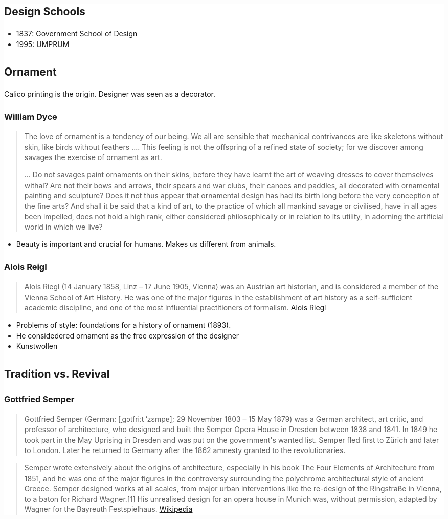 ## Design Schools 

* 1837: Government School of Design
* 1995: UMPRUM

## Ornament

Calico printing is the origin. Designer was seen as a decorator. 

### William Dyce

> The love of ornament is a tendency of our being. We all are sensible that mechanical contrivances are like skeletons without skin, like birds without feathers .... This feeling is not the offspring of a refined state of society; for we discover among savages the exercise of ornament as art. 
> 
> ... Do not savages paint ornaments on their skins, before they have learnt the art of weaving dresses to cover themselves withal? Are not their bows and arrows, their spears and war clubs, their canoes and paddles, all decorated with ornamental painting and sculpture? Does it not thus appear that ornamental design has had its birth long before the very conception of the fine arts? And shall it be said that a kind of art, to the practice of which all mankind savage or civilised, have in all ages been impelled, does not hold a high rank, either considered philosophically or in relation to its utility, in adorning the artificial world in which we live?

* Beauty is important and crucial for humans. Makes us different from animals.

### Alois Reigl

> Alois Riegl (14 January 1858, Linz – 17 June 1905, Vienna) was an Austrian art historian, and is considered a member of the Vienna School of Art History. He was one of the major figures in the establishment of art history as a self-sufficient academic discipline, and one of the most influential practitioners of formalism. [Alois Riegl](https://en.wikipedia.org/wiki/Alois_Riegl)

*  Problems of style: foundations for a history of ornament (1893). 
* He considedered ornament as the free expression of the designer
* Kunstwollen

## Tradition vs. Revival

### Gottfried Semper

> Gottfried Semper (German: [ˌɡɔtfriːt ˈzɛmpɐ]; 29 November 1803 – 15 May 1879) was a German architect, art critic, and professor of architecture, who designed and built the Semper Opera House in Dresden between 1838 and 1841. In 1849 he took part in the May Uprising in Dresden and was put on the government's wanted list. Semper fled first to Zürich and later to London. Later he returned to Germany after the 1862 amnesty granted to the revolutionaries.

> Semper wrote extensively about the origins of architecture, especially in his book The Four Elements of Architecture from 1851, and he was one of the major figures in the controversy surrounding the polychrome architectural style of ancient Greece. Semper designed works at all scales, from major urban interventions like the re-design of the Ringstraße in Vienna, to a baton for Richard Wagner.[1] His unrealised design for an opera house in Munich was, without permission, adapted by Wagner for the Bayreuth Festspielhaus. [Wikipedia](https://en.wikipedia.org/wiki/Gottfried_Semper)
